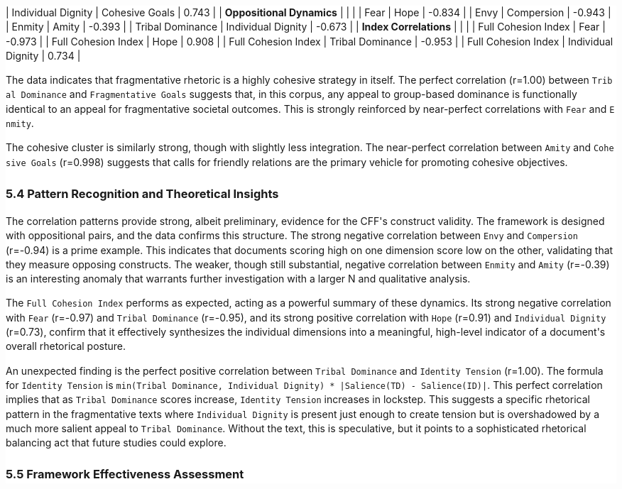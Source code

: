 | Individual Dignity          | Cohesive Goals              | 0.743           |
| **Oppositional Dynamics**   |                             |                 |
| Fear                        | Hope                        | -0.834          |
| Envy                        | Compersion                  | -0.943          |
| Enmity                      | Amity                       | -0.393          |
| Tribal Dominance            | Individual Dignity          | -0.673          |
| **Index Correlations**      |                             |                 |
| Full Cohesion Index         | Fear                        | -0.973          |
| Full Cohesion Index         | Hope                        | 0.908           |
| Full Cohesion Index         | Tribal Dominance            | -0.953          |
| Full Cohesion Index         | Individual Dignity          | 0.734           |

The data indicates that fragmentative rhetoric is a highly cohesive strategy in itself. The perfect correlation (r=1.00) between `Tribal Dominance` and `Fragmentative Goals` suggests that, in this corpus, any appeal to group-based dominance is functionally identical to an appeal for fragmentative societal outcomes. This is strongly reinforced by near-perfect correlations with `Fear` and `Enmity`.

The cohesive cluster is similarly strong, though with slightly less integration. The near-perfect correlation between `Amity` and `Cohesive Goals` (r=0.998) suggests that calls for friendly relations are the primary vehicle for promoting cohesive objectives.

### 5.4 Pattern Recognition and Theoretical Insights

The correlation patterns provide strong, albeit preliminary, evidence for the CFF's construct validity. The framework is designed with oppositional pairs, and the data confirms this structure. The strong negative correlation between `Envy` and `Compersion` (r=-0.94) is a prime example. This indicates that documents scoring high on one dimension score low on the other, validating that they measure opposing constructs. The weaker, though still substantial, negative correlation between `Enmity` and `Amity` (r=-0.39) is an interesting anomaly that warrants further investigation with a larger N and qualitative analysis.

The `Full Cohesion Index` performs as expected, acting as a powerful summary of these dynamics. Its strong negative correlation with `Fear` (r=-0.97) and `Tribal Dominance` (r=-0.95), and its strong positive correlation with `Hope` (r=0.91) and `Individual Dignity` (r=0.73), confirm that it effectively synthesizes the individual dimensions into a meaningful, high-level indicator of a document's overall rhetorical posture.

An unexpected finding is the perfect positive correlation between `Tribal Dominance` and `Identity Tension` (r=1.00). The formula for `Identity Tension` is `min(Tribal Dominance, Individual Dignity) * |Salience(TD) - Salience(ID)|`. This perfect correlation implies that as `Tribal Dominance` scores increase, `Identity Tension` increases in lockstep. This suggests a specific rhetorical pattern in the fragmentative texts where `Individual Dignity` is present just enough to create tension but is overshadowed by a much more salient appeal to `Tribal Dominance`. Without the text, this is speculative, but it points to a sophisticated rhetorical balancing act that future studies could explore.

### 5.5 Framework Effectiveness Assessment
